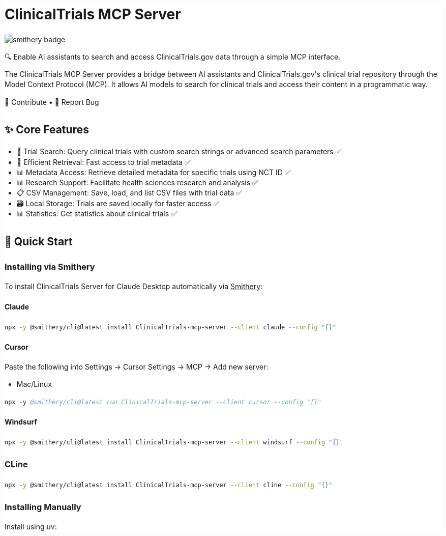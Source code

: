 # ClinicalTrials MCP Server

[![smithery badge](https://smithery.ai/badge/@JackKuo666/clinicaltrials-mcp-server)](https://smithery.ai/server/@JackKuo666/clinicaltrials-mcp-server)

🔍 Enable AI assistants to search and access ClinicalTrials.gov data through a simple MCP interface.

The ClinicalTrials MCP Server provides a bridge between AI assistants and ClinicalTrials.gov's clinical trial repository through the Model Context Protocol (MCP). It allows AI models to search for clinical trials and access their content in a programmatic way.

🤝 Contribute • 📝 Report Bug

## ✨ Core Features
- 🔎 Trial Search: Query clinical trials with custom search strings or advanced search parameters ✅
- 🚀 Efficient Retrieval: Fast access to trial metadata ✅
- 📊 Metadata Access: Retrieve detailed metadata for specific trials using NCT ID ✅
- 📊 Research Support: Facilitate health sciences research and analysis ✅
- 📋 CSV Management: Save, load, and list CSV files with trial data ✅
- 🗃️ Local Storage: Trials are saved locally for faster access ✅
- 📊 Statistics: Get statistics about clinical trials ✅

## 🚀 Quick Start

### Installing via Smithery

To install ClinicalTrials Server for Claude Desktop automatically via [Smithery](https://smithery.ai/server/ClinicalTrials-mcp-server):

#### Claude

```bash
npx -y @smithery/cli@latest install ClinicalTrials-mcp-server --client claude --config "{}"
```

#### Cursor

Paste the following into Settings → Cursor Settings → MCP → Add new server: 
- Mac/Linux  
```s
npx -y @smithery/cli@latest run ClinicalTrials-mcp-server --client cursor --config "{}" 
```
#### Windsurf
```sh
npx -y @smithery/cli@latest install ClinicalTrials-mcp-server --client windsurf --config "{}"
```
### CLine
```sh
npx -y @smithery/cli@latest install ClinicalTrials-mcp-server --client cline --config "{}"
```


### Installing Manually
Install using uv:
